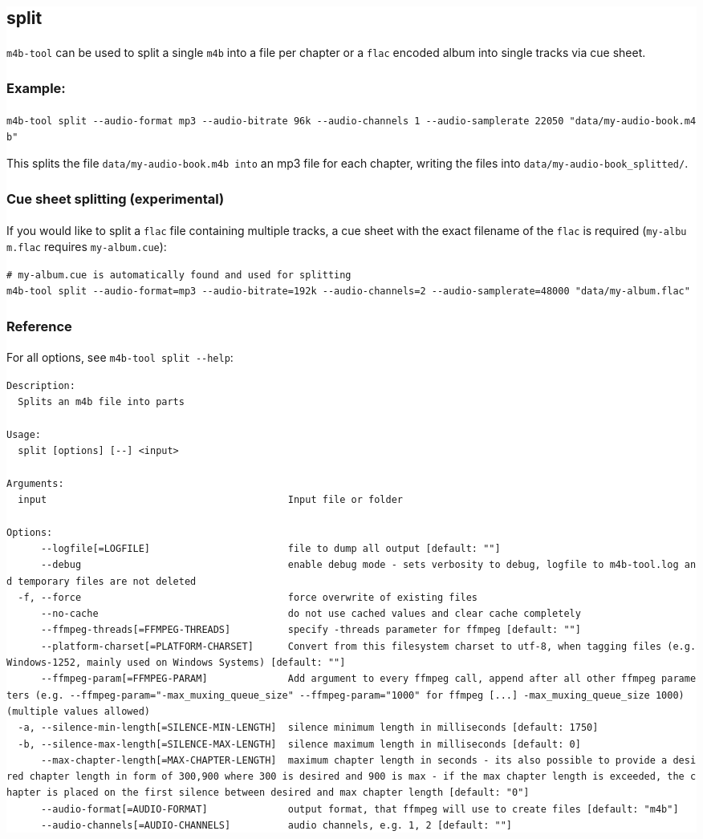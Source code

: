 ## split

`m4b-tool` can be used to split a single `m4b` into a file per chapter or a `flac` encoded album into single tracks via cue sheet.

### Example:
```
m4b-tool split --audio-format mp3 --audio-bitrate 96k --audio-channels 1 --audio-samplerate 22050 "data/my-audio-book.m4b"
```

This splits the file `data/my-audio-book.m4b into` an mp3 file for each chapter, writing the files into `data/my-audio-book_splitted/`.


### Cue sheet splitting (experimental)
If you would like to split a `flac` file containing multiple tracks, a cue sheet with the exact filename of the `flac` is
required (`my-album.flac` requires `my-album.cue`):

```
# my-album.cue is automatically found and used for splitting
m4b-tool split --audio-format=mp3 --audio-bitrate=192k --audio-channels=2 --audio-samplerate=48000 "data/my-album.flac"
```


### Reference
For all options, see `m4b-tool split --help`:

```
Description:
  Splits an m4b file into parts

Usage:
  split [options] [--] <input>

Arguments:
  input                                          Input file or folder

Options:
      --logfile[=LOGFILE]                        file to dump all output [default: ""]
      --debug                                    enable debug mode - sets verbosity to debug, logfile to m4b-tool.log and temporary files are not deleted
  -f, --force                                    force overwrite of existing files
      --no-cache                                 do not use cached values and clear cache completely
      --ffmpeg-threads[=FFMPEG-THREADS]          specify -threads parameter for ffmpeg [default: ""]
      --platform-charset[=PLATFORM-CHARSET]      Convert from this filesystem charset to utf-8, when tagging files (e.g. Windows-1252, mainly used on Windows Systems) [default: ""]
      --ffmpeg-param[=FFMPEG-PARAM]              Add argument to every ffmpeg call, append after all other ffmpeg parameters (e.g. --ffmpeg-param="-max_muxing_queue_size" --ffmpeg-param="1000" for ffmpeg [...] -max_muxing_queue_size 1000) (multiple values allowed)
  -a, --silence-min-length[=SILENCE-MIN-LENGTH]  silence minimum length in milliseconds [default: 1750]
  -b, --silence-max-length[=SILENCE-MAX-LENGTH]  silence maximum length in milliseconds [default: 0]
      --max-chapter-length[=MAX-CHAPTER-LENGTH]  maximum chapter length in seconds - its also possible to provide a desired chapter length in form of 300,900 where 300 is desired and 900 is max - if the max chapter length is exceeded, the chapter is placed on the first silence between desired and max chapter length [default: "0"]
      --audio-format[=AUDIO-FORMAT]              output format, that ffmpeg will use to create files [default: "m4b"]
      --audio-channels[=AUDIO-CHANNELS]          audio channels, e.g. 1, 2 [default: ""]
```
